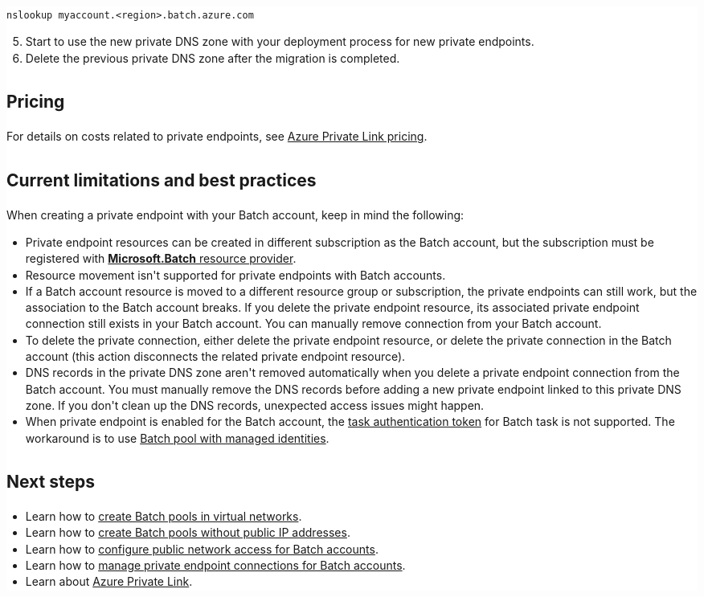 ```
nslookup myaccount.<region>.batch.azure.com
```

5) Start to use the new private DNS zone with your deployment process for new private endpoints.
6) Delete the previous private DNS zone after the migration is completed.

## Pricing

For details on costs related to private endpoints, see [Azure Private Link pricing](https://azure.microsoft.com/pricing/details/private-link/).

## Current limitations and best practices

When creating a private endpoint with your Batch account, keep in mind the following:

- Private endpoint resources can be created in different subscription as the Batch account, but the subscription must be registered with [**Microsoft.Batch** resource provider](../azure-resource-manager/management/resource-providers-and-types.md#register-resource-provider).
- Resource movement isn't supported for private endpoints with Batch accounts.
- If a Batch account resource is moved to a different resource group or subscription, the private endpoints can still work, but the association to the Batch account breaks. If you delete the private endpoint resource, its associated private endpoint connection still exists in your Batch account. You can manually remove connection from your Batch account.
- To delete the private connection, either delete the private endpoint resource, or delete the private connection in the Batch account (this action disconnects the related private endpoint resource).
- DNS records in the private DNS zone aren't removed automatically when you delete a private endpoint connection from the Batch account. You must manually remove the DNS records before adding a new private endpoint linked to this private DNS zone. If you don't clean up the DNS records, unexpected access issues might happen.
- When private endpoint is enabled for the Batch account, the [task authentication token](/rest/api/batchservice/task/add?tabs=HTTP#request-body) for Batch task is not supported. The workaround is to use [Batch pool with managed identities](managed-identity-pools.md).

## Next steps

- Learn how to [create Batch pools in virtual networks](batch-virtual-network.md).
- Learn how to [create Batch pools without public IP addresses](simplified-node-communication-pool-no-public-ip.md).
- Learn how to [configure public network access for Batch accounts](public-network-access.md).
- Learn how to [manage private endpoint connections for Batch accounts](manage-private-endpoint-connections.md).
- Learn about [Azure Private Link](../private-link/private-link-overview.md).
